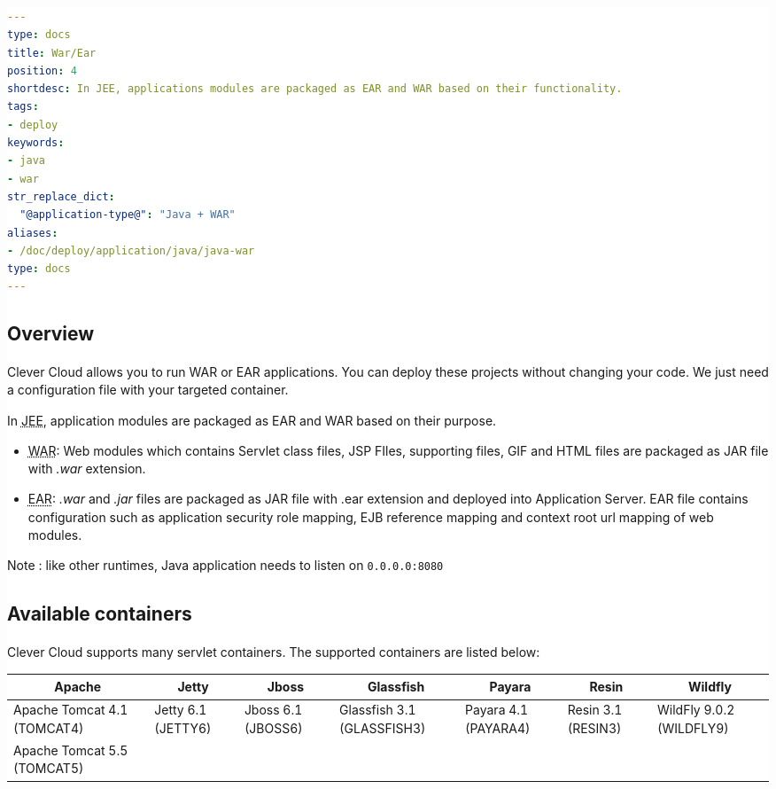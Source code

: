 ```yaml
---
type: docs
title: War/Ear
position: 4
shortdesc: In JEE, applications modules are packaged as EAR and WAR based on their functionality.
tags:
- deploy
keywords:
- java
- war
str_replace_dict:
  "@application-type@": "Java + WAR"
aliases:
- /doc/deploy/application/java/java-war
type: docs
---
```


## Overview

Clever Cloud allows you to run WAR or EAR applications. You can deploy these projects without changing your code. We just need a configuration file with your targeted container.

In <abbr title="Java Enterprise Edition">JEE</abbr>, application modules are packaged as EAR and WAR based on their purpose.

* <abbr title="Web Archive">WAR</abbr>: Web modules which contains Servlet class files, JSP FIles, supporting files, GIF and HTML files are packaged as JAR file with *.war* extension.

* <abbr title="Enterprise Archive">EAR</abbr>: *.war* and *.jar* files are packaged as JAR file with .ear extension and deployed into Application Server. EAR file contains configuration such as application security role mapping, EJB reference mapping and context root url mapping of web modules.

Note : like other runtimes, Java application needs to listen on `0.0.0.0:8080`

## Available containers

Clever Cloud supports many servlet containers.
The supported containers are listed below:

<table id="containers" class="table table-bordered table-striped">
   <thead>
      <tr>
         <th>Apache</th>
         <th>Jetty</th>
         <th>Jboss</th>
         <th>Glassfish</th>
         <th>Payara</th>
         <th>Resin</th>
         <th>Wildfly</th>
      </tr>
   </thead>
   <tbody>
      <tr>
         <td>Apache Tomcat 4.1 (TOMCAT4)</td>
         <td>Jetty 6.1 (JETTY6)</td>
         <td>Jboss 6.1 (JBOSS6)</td>
         <td>Glassfish 3.1 (GLASSFISH3)</td>
         <td>Payara 4.1 (PAYARA4)</td>
         <td>Resin 3.1 (RESIN3)</td>
         <td>WildFly 9.0.2 (WILDFLY9)</td>
      </tr>
      <tr>
         <td>Apache Tomcat 5.5 (TOMCAT5)</td>